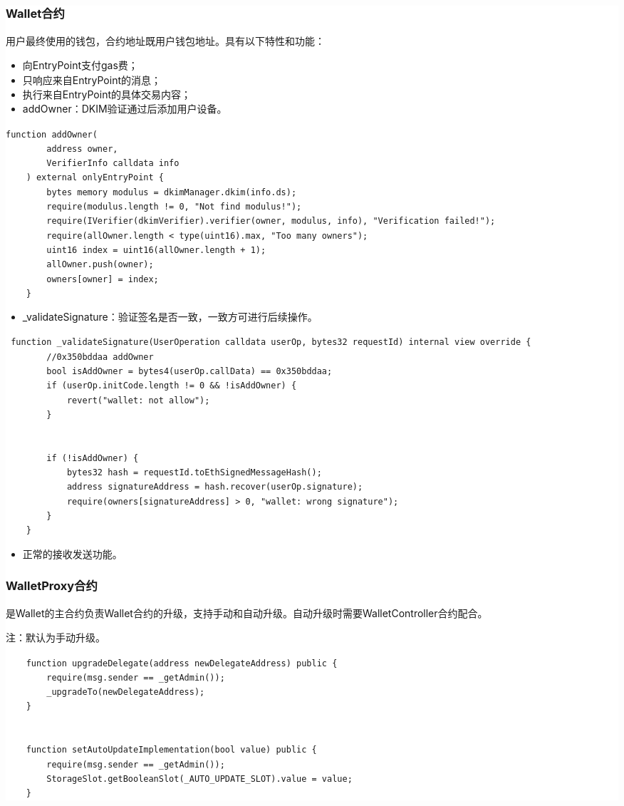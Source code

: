 ### Wallet合约

用户最终使用的钱包，合约地址既用户钱包地址。具有以下特性和功能：

* 向EntryPoint支付gas费；
* 只响应来自EntryPoint的消息；
* 执行来自EntryPoint的具体交易内容；
* addOwner：DKIM验证通过后添加用户设备。

```solidity
function addOwner(
        address owner,
        VerifierInfo calldata info
    ) external onlyEntryPoint {
        bytes memory modulus = dkimManager.dkim(info.ds);
        require(modulus.length != 0, "Not find modulus!");
        require(IVerifier(dkimVerifier).verifier(owner, modulus, info), "Verification failed!");
        require(allOwner.length < type(uint16).max, "Too many owners");
        uint16 index = uint16(allOwner.length + 1);
        allOwner.push(owner);
        owners[owner] = index;
    }
```

* \_validateSignature：验证签名是否一致，一致方可进行后续操作。

```solidity
 function _validateSignature(UserOperation calldata userOp, bytes32 requestId) internal view override {
        //0x350bddaa addOwner
        bool isAddOwner = bytes4(userOp.callData) == 0x350bddaa;
        if (userOp.initCode.length != 0 && !isAddOwner) {
            revert("wallet: not allow");
        }


        if (!isAddOwner) {
            bytes32 hash = requestId.toEthSignedMessageHash();
            address signatureAddress = hash.recover(userOp.signature);
            require(owners[signatureAddress] > 0, "wallet: wrong signature");
        }
    }
```

* 正常的接收发送功能。

### **WalletProxy**合约

是Wallet的主合约负责Wallet合约的升级，支持手动和自动升级。自动升级时需要WalletController合约配合。

注：默认为手动升级。

```solidity
    function upgradeDelegate(address newDelegateAddress) public {
        require(msg.sender == _getAdmin());
        _upgradeTo(newDelegateAddress);
    }


    function setAutoUpdateImplementation(bool value) public {
        require(msg.sender == _getAdmin());
        StorageSlot.getBooleanSlot(_AUTO_UPDATE_SLOT).value = value;
    }
```
